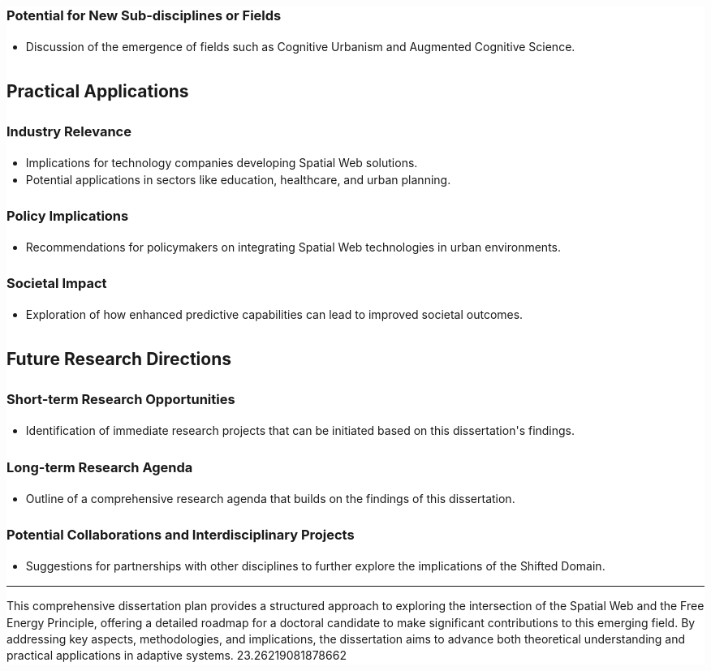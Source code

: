 ### Potential for New Sub-disciplines or Fields
- Discussion of the emergence of fields such as Cognitive Urbanism and Augmented Cognitive Science.

## Practical Applications

### Industry Relevance
- Implications for technology companies developing Spatial Web solutions.
- Potential applications in sectors like education, healthcare, and urban planning.

### Policy Implications
- Recommendations for policymakers on integrating Spatial Web technologies in urban environments.

### Societal Impact
- Exploration of how enhanced predictive capabilities can lead to improved societal outcomes.

## Future Research Directions

### Short-term Research Opportunities
- Identification of immediate research projects that can be initiated based on this dissertation's findings.

### Long-term Research Agenda
- Outline of a comprehensive research agenda that builds on the findings of this dissertation.

### Potential Collaborations and Interdisciplinary Projects
- Suggestions for partnerships with other disciplines to further explore the implications of the Shifted Domain.

---

This comprehensive dissertation plan provides a structured approach to exploring the intersection of the Spatial Web and the Free Energy Principle, offering a detailed roadmap for a doctoral candidate to make significant contributions to this emerging field. By addressing key aspects, methodologies, and implications, the dissertation aims to advance both theoretical understanding and practical applications in adaptive systems. 23.26219081878662